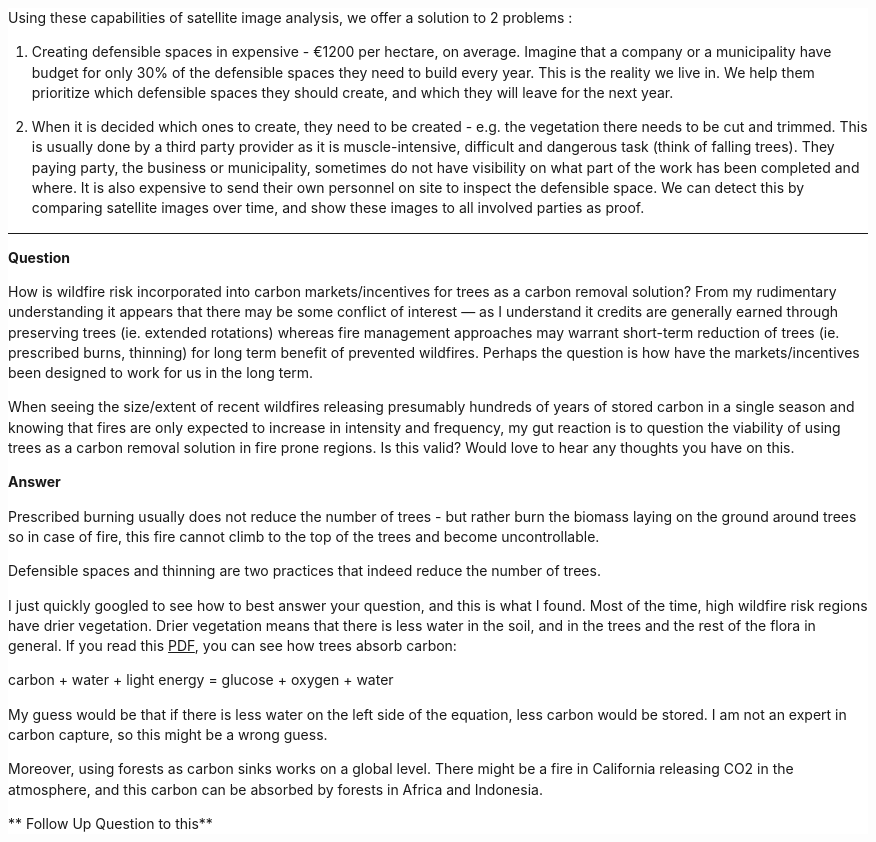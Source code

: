 Using these capabilities of satellite image analysis, we offer a solution to 2 problems :
1. Creating defensible spaces in expensive - €1200 per hectare, on average. Imagine that a company or a municipality have budget for only 30% of the defensible spaces they need to build every year. This is the reality we live in. We help them prioritize which defensible spaces they should create, and which they will leave for the next year.

2. When it is decided which ones to create, they need to be created - e.g. the vegetation there needs to be cut and trimmed. This is usually done by a third party provider as it is muscle-intensive, difficult and dangerous task (think of falling trees). They paying party, the business or municipality, sometimes do not have visibility on what part of the work has been completed and where. It is also expensive to send their own personnel on site to inspect the defensible space. We can detect this by comparing satellite images over time, and show these images to all involved parties as proof. 

-------------------


**Question**

How is wildfire risk incorporated into carbon markets/incentives for trees as a carbon removal solution? From my rudimentary understanding it appears that there may be some conflict of interest — as I understand it credits are generally earned through preserving trees (ie. extended rotations) whereas fire management approaches may warrant short-term reduction of trees (ie. prescribed burns, thinning) for long term benefit of prevented wildfires. Perhaps the question is how have the markets/incentives been designed to work for us in the long term. 

When seeing the size/extent of recent wildfires releasing presumably hundreds of years of stored carbon in a single season and knowing that fires are only expected to increase in intensity and frequency, my gut reaction is to question the viability of using trees as a carbon removal solution in fire prone regions. Is this valid? Would love to hear any thoughts you have on this.


**Answer**

Prescribed burning usually does not reduce the number of trees - but rather burn the biomass laying on the ground around trees so in case of fire, this fire cannot climb to the top of the trees and become uncontrollable.

Defensible spaces and thinning are two practices that indeed reduce the number of trees.

I just quickly googled to see how to best answer your question, and this is what I found.
Most of the time, high wildfire risk regions have drier vegetation. Drier vegetation means that there is less water in the soil, and in the trees and the rest of the flora in general. If you read this [PDF](https://www.google.com/url?sa=t&rct=j&q=&esrc=s&source=web&cd=&cad=rja&uact=8&ved=2ahUKEwiGm4qdz_TrAhVtk4sKHUyQALQQFjAAegQIARAB&url=https%3A%2F%2Fforestlearning.edu.au%2Fimages%2Fresources%2FHow%2520carbon%2520is%2520stored%2520in%2520trees%2520and%2520wood%2520products.pdf&usg=AOvVaw21WbHP3VNLN0JqB3CsAQZ7), you can see how trees absorb carbon:

carbon + water + light energy = glucose + oxygen + water

My guess would be that if there is less water on the left side of the equation, less carbon would be stored. I am not an expert in carbon capture, so this might be a wrong guess.

Moreover, using forests as carbon sinks works on a global level. There might be a fire in California releasing CO2 in the atmosphere, and this carbon can be absorbed by forests in Africa and Indonesia.


** Follow Up Question to this**
